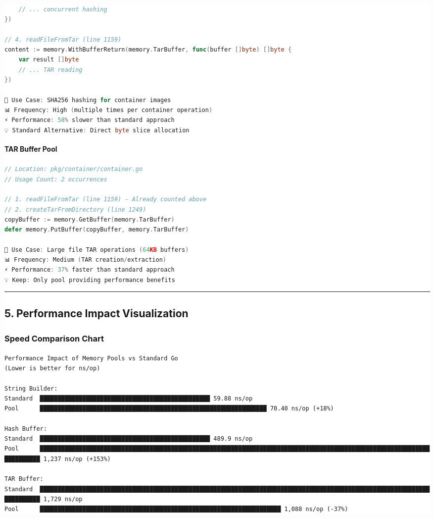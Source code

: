 ```go
    // ... concurrent hashing
})

// 4. readFileFromTar (line 1159)
content := memory.WithBufferReturn(memory.TarBuffer, func(buffer []byte) []byte {
    var result []byte
    // ... TAR reading
})

🎯 Use Case: SHA256 hashing for container images
📊 Frequency: High (multiple times per container operation)
⚡ Performance: 58% slower than standard approach
💡 Standard Alternative: Direct byte slice allocation
```

#### TAR Buffer Pool
```go
// Location: pkg/container/container.go
// Usage Count: 2 occurrences

// 1. readFileFromTar (line 1159) - Already counted above
// 2. createTarFromDirectory (line 1249)
copyBuffer := memory.GetBuffer(memory.TarBuffer)
defer memory.PutBuffer(copyBuffer, memory.TarBuffer)

🎯 Use Case: Large file TAR operations (64KB buffers)
📊 Frequency: Medium (TAR creation/extraction)
⚡ Performance: 37% faster than standard approach
💡 Keep: Only pool providing performance benefits
```

---

## 5. Performance Impact Visualization

### Speed Comparison Chart

```
Performance Impact of Memory Pools vs Standard Go
(Lower is better for ns/op)

String Builder:
Standard  ████████████████████████████████████████████████ 59.88 ns/op
Pool      ████████████████████████████████████████████████████████████████ 70.40 ns/op (+18%)

Hash Buffer:
Standard  ████████████████████████████████████████████████ 489.9 ns/op  
Pool      ████████████████████████████████████████████████████████████████████████████████████████████████████████████████████████ 1,237 ns/op (+153%)

TAR Buffer:
Standard  ████████████████████████████████████████████████████████████████████████████████████████████████████████████████████████ 1,729 ns/op
Pool      ████████████████████████████████████████████████████████████████████ 1,088 ns/op (-37%)
```
